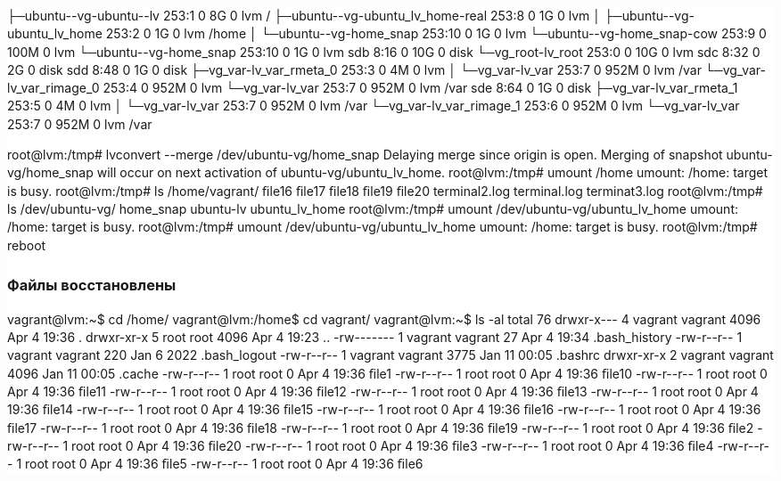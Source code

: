   ├─ubuntu--vg-ubuntu--lv          253:1    0     8G  0 lvm  /
  ├─ubuntu--vg-ubuntu_lv_home-real 253:8    0     1G  0 lvm
  │ ├─ubuntu--vg-ubuntu_lv_home    253:2    0     1G  0 lvm  /home
  │ └─ubuntu--vg-home_snap         253:10   0     1G  0 lvm
  └─ubuntu--vg-home_snap-cow       253:9    0   100M  0 lvm
    └─ubuntu--vg-home_snap         253:10   0     1G  0 lvm
sdb                                  8:16   0    10G  0 disk
└─vg_root-lv_root                  253:0    0    10G  0 lvm
sdc                                  8:32   0     2G  0 disk
sdd                                  8:48   0     1G  0 disk
├─vg_var-lv_var_rmeta_0            253:3    0     4M  0 lvm
│ └─vg_var-lv_var                  253:7    0   952M  0 lvm  /var
└─vg_var-lv_var_rimage_0           253:4    0   952M  0 lvm
  └─vg_var-lv_var                  253:7    0   952M  0 lvm  /var
sde                                  8:64   0     1G  0 disk
├─vg_var-lv_var_rmeta_1            253:5    0     4M  0 lvm
│ └─vg_var-lv_var                  253:7    0   952M  0 lvm  /var
└─vg_var-lv_var_rimage_1           253:6    0   952M  0 lvm
  └─vg_var-lv_var                  253:7    0   952M  0 lvm  /var


root@lvm:/tmp# lvconvert --merge /dev/ubuntu-vg/home_snap
  Delaying merge since origin is open.
  Merging of snapshot ubuntu-vg/home_snap will occur on next activation of ubuntu-vg/ubuntu_lv_home.
root@lvm:/tmp# umount /home
umount: /home: target is busy.
root@lvm:/tmp# ls /home/vagrant/
ﬁle16  ﬁle17  ﬁle18  ﬁle19  ﬁle20  terminal2.log  terminal.log  terminat3.log
root@lvm:/tmp# ls /dev/ubuntu-vg/
home_snap  ubuntu-lv  ubuntu_lv_home
root@lvm:/tmp# umount /dev/ubuntu-vg/ubuntu_lv_home
umount: /home: target is busy.
root@lvm:/tmp# umount /dev/ubuntu-vg/ubuntu_lv_home
umount: /home: target is busy.
root@lvm:/tmp# reboot

### Файлы восстановлены
vagrant@lvm:~$ cd /home/
vagrant@lvm:/home$ cd vagrant/
vagrant@lvm:~$ ls -al
total 76
drwxr-x--- 4 vagrant vagrant  4096 Apr  4 19:36 .
drwxr-xr-x 5 root    root     4096 Apr  4 19:23 ..
-rw------- 1 vagrant vagrant    27 Apr  4 19:34 .bash_history
-rw-r--r-- 1 vagrant vagrant   220 Jan  6  2022 .bash_logout
-rw-r--r-- 1 vagrant vagrant  3775 Jan 11 00:05 .bashrc
drwxr-xr-x 2 vagrant vagrant  4096 Jan 11 00:05 .cache
-rw-r--r-- 1 root    root        0 Apr  4 19:36 ﬁle1
-rw-r--r-- 1 root    root        0 Apr  4 19:36 ﬁle10
-rw-r--r-- 1 root    root        0 Apr  4 19:36 ﬁle11
-rw-r--r-- 1 root    root        0 Apr  4 19:36 ﬁle12
-rw-r--r-- 1 root    root        0 Apr  4 19:36 ﬁle13
-rw-r--r-- 1 root    root        0 Apr  4 19:36 ﬁle14
-rw-r--r-- 1 root    root        0 Apr  4 19:36 ﬁle15
-rw-r--r-- 1 root    root        0 Apr  4 19:36 ﬁle16
-rw-r--r-- 1 root    root        0 Apr  4 19:36 ﬁle17
-rw-r--r-- 1 root    root        0 Apr  4 19:36 ﬁle18
-rw-r--r-- 1 root    root        0 Apr  4 19:36 ﬁle19
-rw-r--r-- 1 root    root        0 Apr  4 19:36 ﬁle2
-rw-r--r-- 1 root    root        0 Apr  4 19:36 ﬁle20
-rw-r--r-- 1 root    root        0 Apr  4 19:36 ﬁle3
-rw-r--r-- 1 root    root        0 Apr  4 19:36 ﬁle4
-rw-r--r-- 1 root    root        0 Apr  4 19:36 ﬁle5
-rw-r--r-- 1 root    root        0 Apr  4 19:36 ﬁle6